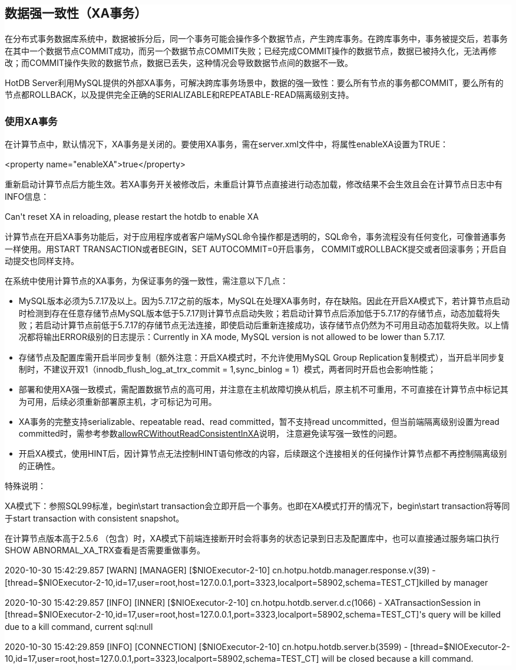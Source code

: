 ## 数据强一致性（XA事务）

在分布式事务数据库系统中，数据被拆分后，同一个事务可能会操作多个数据节点，产生跨库事务。在跨库事务中，事务被提交后，若事务在其中一个数据节点COMMIT成功，而另一个数据节点COMMIT失败；已经完成COMMIT操作的数据节点，数据已被持久化，无法再修改；而COMMIT操作失败的数据节点，数据已丢失，这种情况会导致数据节点间的数据不一致。

HotDB Server利用MySQL提供的外部XA事务，可解决跨库事务场景中，数据的强一致性：要么所有节点的事务都COMMIT，要么所有的节点都ROLLBACK，以及提供完全正确的SERIALIZABLE和REPEATABLE-READ隔离级别支持。

### 使用XA事务

在计算节点中，默认情况下，XA事务是关闭的。要使用XA事务，需在server.xml文件中，将属性enableXA设置为TRUE：

\<property name=\"enableXA\"\>true\</property\>

重新启动计算节点后方能生效。若XA事务开关被修改后，未重启计算节点直接进行动态加载，修改结果不会生效且会在计算节点日志中有INFO信息：

Can\'t reset XA in reloading, please restart the hotdb to enable XA

计算节点在开启XA事务功能后，对于应用程序或者客户端MySQL命令操作都是透明的，SQL命令，事务流程没有任何变化，可像普通事务一样使用。用START TRANSACTION或者BEGIN，SET AUTOCOMMIT=0开启事务， COMMIT或ROLLBACK提交或者回滚事务；开启自动提交也同样支持。

在系统中使用计算节点的XA事务，为保证事务的强一致性，需注意以下几点：

-   MySQL版本必须为5.7.17及以上。因为5.7.17之前的版本，MySQL在处理XA事务时，存在缺陷。因此在开启XA模式下，若计算节点启动时检测到存在任意存储节点MySQL版本低于5.7.17则计算节点启动失败；若启动计算节点后添加低于5.7.17的存储节点，动态加载将失败；若启动计算节点前低于5.7.17的存储节点无法连接，即使启动后重新连接成功，该存储节点仍然为不可用且动态加载将失败。以上情况都将输出ERROR级别的日志提示：Currently in XA mode, MySQL version is not allowed to be lower than 5.7.17.

-   存储节点及配置库需开启半同步复制（额外注意：开启XA模式时，不允许使用MySQL Group Replication复制模式），当开启半同步复制时，不建议开双1（innodb_flush_log_at_trx_commit = 1,sync_binlog = 1）模式，两者同时开启也会影响性能；

-   部署和使用XA强一致模式，需配置数据节点的高可用，并注意在主机故障切换从机后，原主机不可重用，不可直接在计算节点中标记其为可用，后续必须重新部署原主机，才可标记为可用。

-   XA事务的完整支持serializable、repeatable read、read committed，暂不支持read uncommitted，但当前端隔离级别设置为read committed时，需参考参数[allowRCWithoutReadConsistentInXA](#allowrcwithoutreadconsistentinxa)说明， 注意避免读写强一致性的问题。

-   开启XA模式，使用HINT后，因计算节点无法控制HINT语句修改的内容，后续跟这个连接相关的任何操作计算节点都不再控制隔离级别的正确性。

特殊说明：

XA模式下：参照SQL99标准，begin\\start transaction会立即开启一个事务。也即在XA模式打开的情况下，begin\\start transaction将等同于start transaction with consistent snapshot。

在计算节点版本高于2.5.6 （包含）时，XA模式下前端连接断开时会将事务的状态记录到日志及配置库中，也可以直接通过服务端口执行SHOW ABNORMAL_XA_TRX查看是否需要重做事务。

2020-10-30 15:42:29.857 \[WARN\] \[MANAGER\] \[\$NIOExecutor-2-10\] cn.hotpu.hotdb.manager.response.v(39) - \[thread=\$NIOExecutor-2-10,id=17,user=root,host=127.0.0.1,port=3323,localport=58902,schema=TEST_CT\]killed by manager

2020-10-30 15:42:29.857 \[INFO\] \[INNER\] \[\$NIOExecutor-2-10\] cn.hotpu.hotdb.server.d.c(1066) - XATransactionSession in \[thread=\$NIOExecutor-2-10,id=17,user=root,host=127.0.0.1,port=3323,localport=58902,schema=TEST_CT\]\'s query will be killed due to a kill command, current sql:null

2020-10-30 15:42:29.859 \[INFO\] \[CONNECTION\] \[\$NIOExecutor-2-10\] cn.hotpu.hotdb.server.b(3599) - \[thread=\$NIOExecutor-2-10,id=17,user=root,host=127.0.0.1,port=3323,localport=58902,schema=TEST_CT\] will be closed because a kill command.
